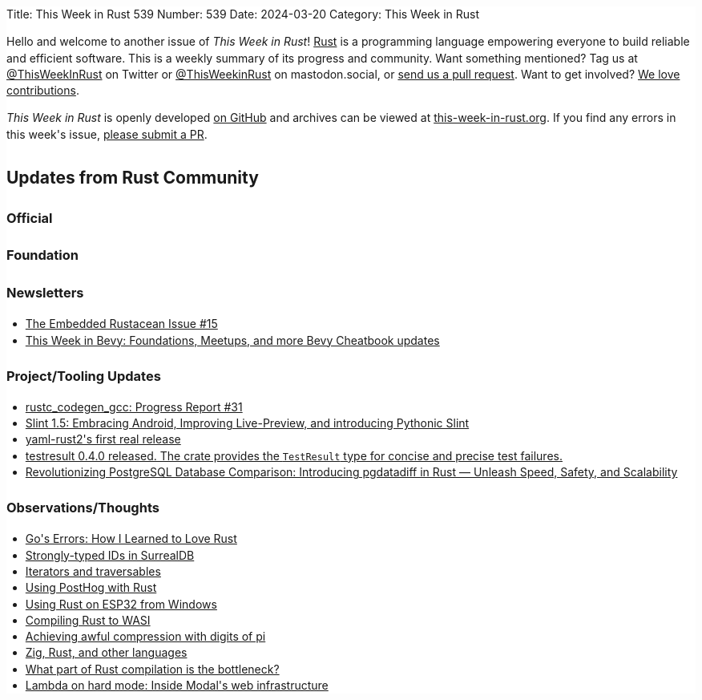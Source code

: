 Title: This Week in Rust 539
Number: 539
Date: 2024-03-20
Category: This Week in Rust

Hello and welcome to another issue of *This Week in Rust*!
[Rust](https://www.rust-lang.org/) is a programming language empowering everyone to build reliable and efficient software.
This is a weekly summary of its progress and community.
Want something mentioned? Tag us at [@ThisWeekInRust](https://twitter.com/ThisWeekInRust) on Twitter or [@ThisWeekinRust](https://mastodon.social/@thisweekinrust) on mastodon.social, or [send us a pull request](https://github.com/rust-lang/this-week-in-rust).
Want to get involved? [We love contributions](https://github.com/rust-lang/rust/blob/master/CONTRIBUTING.md).

*This Week in Rust* is openly developed [on GitHub](https://github.com/rust-lang/this-week-in-rust) and archives can be viewed at [this-week-in-rust.org](https://this-week-in-rust.org/).
If you find any errors in this week's issue, [please submit a PR](https://github.com/rust-lang/this-week-in-rust/pulls).

## Updates from Rust Community



### Official

### Foundation

### Newsletters

* [The Embedded Rustacean Issue #15](https://www.theembeddedrustacean.com/p/the-embedded-rustacean-issue-15)
* [This Week in Bevy: Foundations, Meetups, and more Bevy Cheatbook updates](https://thisweekinbevy.com/issue/2024-03-18-foundations-meetups-and-more-bevy-cheatbook-updates)

### Project/Tooling Updates

* [rustc_codegen_gcc: Progress Report #31](https://blog.antoyo.xyz/rustc_codegen_gcc-progress-report-31)
* [Slint 1.5: Embracing Android, Improving Live-Preview, and introducing Pythonic Slint](https://slint.dev/blog/slint-1.5-released)
* [yaml-rust2's first real release](https://github.com/Ethiraric/yaml-rust2/blob/master/documents/2024-03-15-FirstRelease.md)
* [testresult 0.4.0 released. The crate provides the `TestResult` type for concise and precise test failures.](https://crates.io/crates/testresult)
* [Revolutionizing PostgreSQL Database Comparison: Introducing pgdatadiff in Rust — Unleash Speed, Safety, and Scalability](https://medium.com/@p.tournaris/revolutionizing-postgresql-database-comparison-introducing-pgdatadiff-in-rust-unleash-speed-e232a8bef31b)

### Observations/Thoughts

* [Go's Errors: How I Learned to Love Rust](https://barretts.club/posts/go-errors/)
* [Strongly-typed IDs in SurrealDB](https://jlewis.sh/post/strongly-typed-ids-in-surrealdb)
* [Iterators and traversables](https://without.boats/blog/iterators-and-traversables/)
* [Using PostHog with Rust](https://www.shuttle.rs/blog/2024/03/14/using-posthog-rust)
* [Using Rust on ESP32 from Windows](https://kopf1988.medium.com/using-rust-on-esp32-from-windows-b6814fd09928)
* [Compiling Rust to WASI](https://benw.is/posts/compiling-rust-to-wasi)
* [Achieving awful compression with digits of pi](https://ntietz.com/blog/why-we-cant-compress-messages-with-pi/)
* [Zig, Rust, and other languages](https://notes.eatonphil.com/2024-03-15-zig-rust-and-other-languages.html)
* [What part of Rust compilation is the bottleneck?](https://kobzol.github.io/rust/rustc/2024/03/15/rustc-what-takes-so-long.html)
* [Lambda on hard mode: Inside Modal's web infrastructure](https://modal.com/blog/serverless-http)